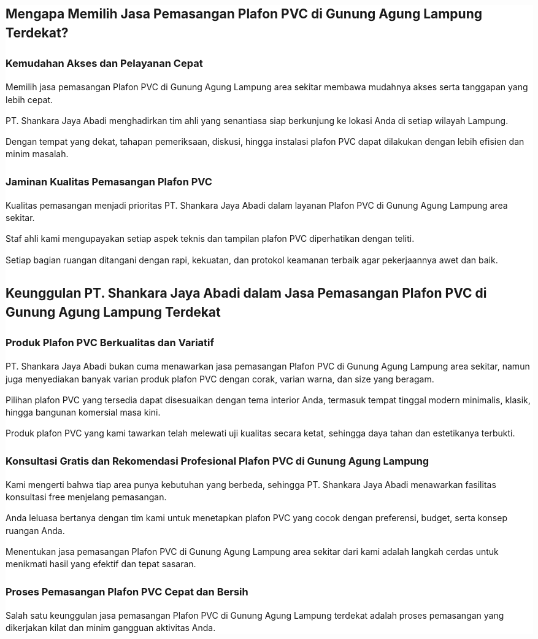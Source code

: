 ## Mengapa Memilih Jasa Pemasangan Plafon PVC di Gunung Agung Lampung Terdekat?

### Kemudahan Akses dan Pelayanan Cepat

Memilih jasa pemasangan Plafon PVC di Gunung Agung Lampung area sekitar membawa mudahnya akses serta tanggapan yang lebih cepat.

PT. Shankara Jaya Abadi menghadirkan tim ahli yang senantiasa siap berkunjung ke lokasi Anda di setiap wilayah Lampung.

Dengan tempat yang dekat, tahapan pemeriksaan, diskusi, hingga instalasi plafon PVC dapat dilakukan dengan lebih efisien dan minim masalah.

### Jaminan Kualitas Pemasangan Plafon PVC

Kualitas pemasangan menjadi prioritas PT. Shankara Jaya Abadi dalam layanan Plafon PVC di Gunung Agung Lampung area sekitar.

Staf ahli kami mengupayakan setiap aspek teknis dan tampilan plafon PVC diperhatikan dengan teliti.

Setiap bagian ruangan ditangani dengan rapi, kekuatan, dan protokol keamanan terbaik agar pekerjaannya awet dan baik.

## Keunggulan PT. Shankara Jaya Abadi dalam Jasa Pemasangan Plafon PVC di Gunung Agung Lampung Terdekat

### Produk Plafon PVC Berkualitas dan Variatif

PT. Shankara Jaya Abadi bukan cuma menawarkan jasa pemasangan Plafon PVC di Gunung Agung Lampung area sekitar, namun juga menyediakan banyak varian produk plafon PVC dengan corak, varian warna, dan size yang beragam.

Pilihan plafon PVC yang tersedia dapat disesuaikan dengan tema interior Anda, termasuk tempat tinggal modern minimalis, klasik, hingga bangunan komersial masa kini.

Produk plafon PVC yang kami tawarkan telah melewati uji kualitas secara ketat, sehingga daya tahan dan estetikanya terbukti.

### Konsultasi Gratis dan Rekomendasi Profesional Plafon PVC di Gunung Agung Lampung

Kami mengerti bahwa tiap area punya kebutuhan yang berbeda, sehingga PT. Shankara Jaya Abadi menawarkan fasilitas konsultasi free menjelang pemasangan.

Anda leluasa bertanya dengan tim kami untuk menetapkan plafon PVC yang cocok dengan preferensi, budget, serta konsep ruangan Anda.

Menentukan jasa pemasangan Plafon PVC di Gunung Agung Lampung area sekitar dari kami adalah langkah cerdas untuk menikmati hasil yang efektif dan tepat sasaran.

### Proses Pemasangan Plafon PVC Cepat dan Bersih

Salah satu keunggulan jasa pemasangan Plafon PVC di Gunung Agung Lampung terdekat adalah proses pemasangan yang dikerjakan kilat dan minim gangguan aktivitas Anda.
